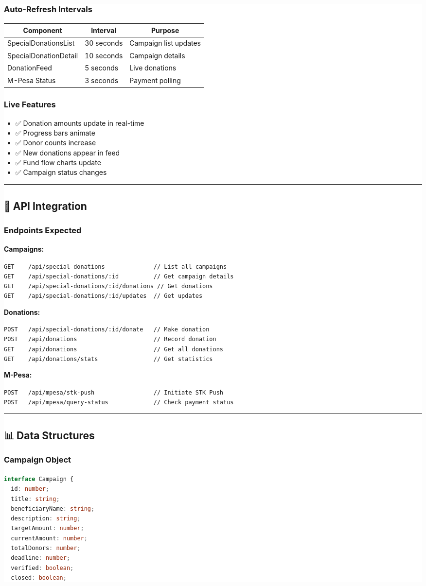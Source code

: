 ### Auto-Refresh Intervals
| Component | Interval | Purpose |
|-----------|----------|---------|
| SpecialDonationsList | 30 seconds | Campaign list updates |
| SpecialDonationDetail | 10 seconds | Campaign details |
| DonationFeed | 5 seconds | Live donations |
| M-Pesa Status | 3 seconds | Payment polling |

### Live Features
- ✅ Donation amounts update in real-time
- ✅ Progress bars animate
- ✅ Donor counts increase
- ✅ New donations appear in feed
- ✅ Fund flow charts update
- ✅ Campaign status changes

---

## 🔗 API Integration

### Endpoints Expected

**Campaigns:**
```
GET    /api/special-donations              // List all campaigns
GET    /api/special-donations/:id          // Get campaign details
GET    /api/special-donations/:id/donations // Get donations
GET    /api/special-donations/:id/updates  // Get updates
```

**Donations:**
```
POST   /api/special-donations/:id/donate   // Make donation
POST   /api/donations                      // Record donation
GET    /api/donations                      // Get all donations
GET    /api/donations/stats                // Get statistics
```

**M-Pesa:**
```
POST   /api/mpesa/stk-push                 // Initiate STK Push
POST   /api/mpesa/query-status             // Check payment status
```

---

## 📊 Data Structures

### Campaign Object
```typescript
interface Campaign {
  id: number;
  title: string;
  beneficiaryName: string;
  description: string;
  targetAmount: number;
  currentAmount: number;
  totalDonors: number;
  deadline: number;
  verified: boolean;
  closed: boolean;
```